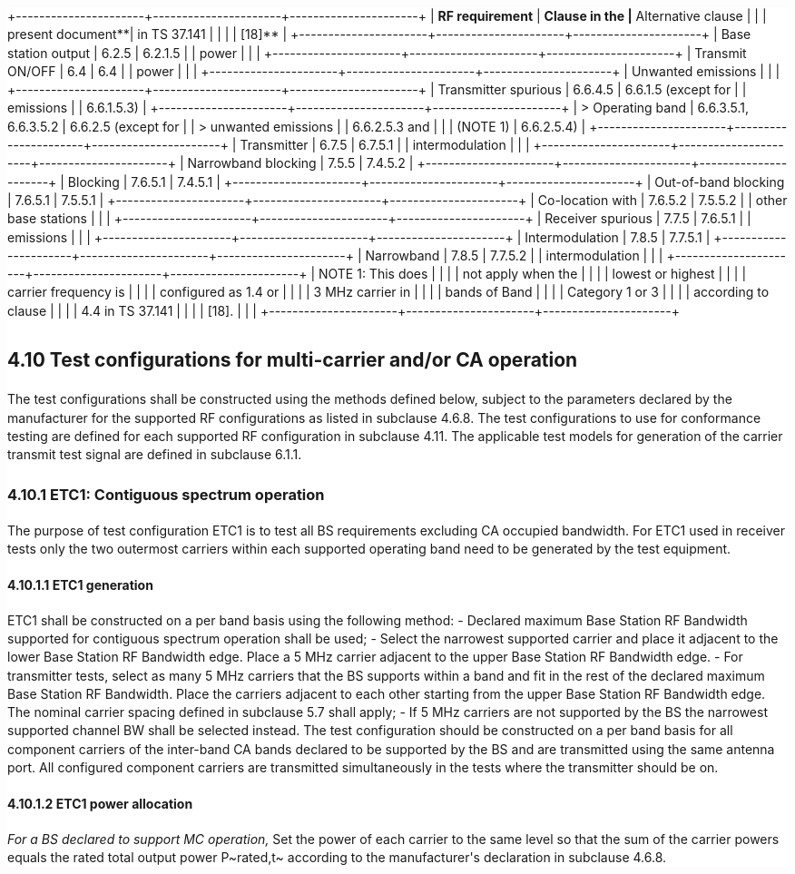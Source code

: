 +----------------------+----------------------+----------------------+ | **RF requirement** | **Clause in the |** Alternative clause | | | present document**| in TS 37.141 | | | | [18]** | +----------------------+----------------------+----------------------+ | Base station output | 6.2.5 | 6.2.1.5 | | power | | | +----------------------+----------------------+----------------------+ | Transmit ON/OFF | 6.4 | 6.4 | | power | | | +----------------------+----------------------+----------------------+ | Unwanted emissions | | | +----------------------+----------------------+----------------------+ | Transmitter spurious | 6.6.4.5 | 6.6.1.5 (except for | | emissions | | 6.6.1.5.3) | +----------------------+----------------------+----------------------+ | > Operating band | 6.6.3.5.1, 6.6.3.5.2 | 6.6.2.5 (except for | | > unwanted emissions | | 6.6.2.5.3 and | | | (NOTE 1) | 6.6.2.5.4) | +----------------------+----------------------+----------------------+ | Transmitter | 6.7.5 | 6.7.5.1 | | intermodulation | | | +----------------------+----------------------+----------------------+ | Narrowband blocking | 7.5.5 | 7.4.5.2 | +----------------------+----------------------+----------------------+ | Blocking | 7.6.5.1 | 7.4.5.1 | +----------------------+----------------------+----------------------+ | Out-of-band blocking | 7.6.5.1 | 7.5.5.1 | +----------------------+----------------------+----------------------+ | Co-location with | 7.6.5.2 | 7.5.5.2 | | other base stations | | | +----------------------+----------------------+----------------------+ | Receiver spurious | 7.7.5 | 7.6.5.1 | | emissions | | | +----------------------+----------------------+----------------------+ | Intermodulation | 7.8.5 | 7.7.5.1 | +----------------------+----------------------+----------------------+ | Narrowband | 7.8.5 | 7.7.5.2 | | intermodulation | | | +----------------------+----------------------+----------------------+ | NOTE 1: This does | | | | not apply when the | | | | lowest or highest | | | | carrier frequency is | | | | configured as 1.4 or | | | | 3 MHz carrier in | | | | bands of Band | | | | Category 1 or 3 | | | | according to clause | | | | 4.4 in TS 37.141 | | | | [18]. | | | +----------------------+----------------------+----------------------+
## 4.10 Test configurations for multi-carrier and/or CA operation
The test configurations shall be constructed using the methods defined below,
subject to the parameters declared by the manufacturer for the supported RF
configurations as listed in subclause 4.6.8. The test configurations to use
for conformance testing are defined for each supported RF configuration in
subclause 4.11.
The applicable test models for generation of the carrier transmit test signal
are defined in subclause 6.1.1.
### 4.10.1 ETC1: Contiguous spectrum operation
The purpose of test configuration ETC1 is to test all BS requirements
excluding CA occupied bandwidth.
For ETC1 used in receiver tests only the two outermost carriers within each
supported operating band need to be generated by the test equipment.
#### 4.10.1.1 ETC1 generation
ETC1 shall be constructed on a per band basis using the following method:
\- Declared maximum Base Station RF Bandwidth supported for contiguous
spectrum operation shall be used;
\- Select the narrowest supported carrier and place it adjacent to the lower
Base Station RF Bandwidth edge. Place a 5 MHz carrier adjacent to the upper
Base Station RF Bandwidth edge.
\- For transmitter tests, select as many 5 MHz carriers that the BS supports
within a band and fit in the rest of the declared maximum Base Station RF
Bandwidth. Place the carriers adjacent to each other starting from the upper
Base Station RF Bandwidth edge. The nominal carrier spacing defined in
subclause 5.7 shall apply;
\- If 5 MHz carriers are not supported by the BS the narrowest supported
channel BW shall be selected instead.
The test configuration should be constructed on a per band basis for all
component carriers of the inter-band CA bands declared to be supported by the
BS and are transmitted using the same antenna port. All configured component
carriers are transmitted simultaneously in the tests where the transmitter
should be on.
#### 4.10.1.2 ETC1 power allocation
_For a BS declared to support MC operation,_
Set the power of each carrier to the same level so that the sum of the carrier
powers equals the rated total output power P~rated,t~ according to the
manufacturer's declaration in subclause 4.6.8.